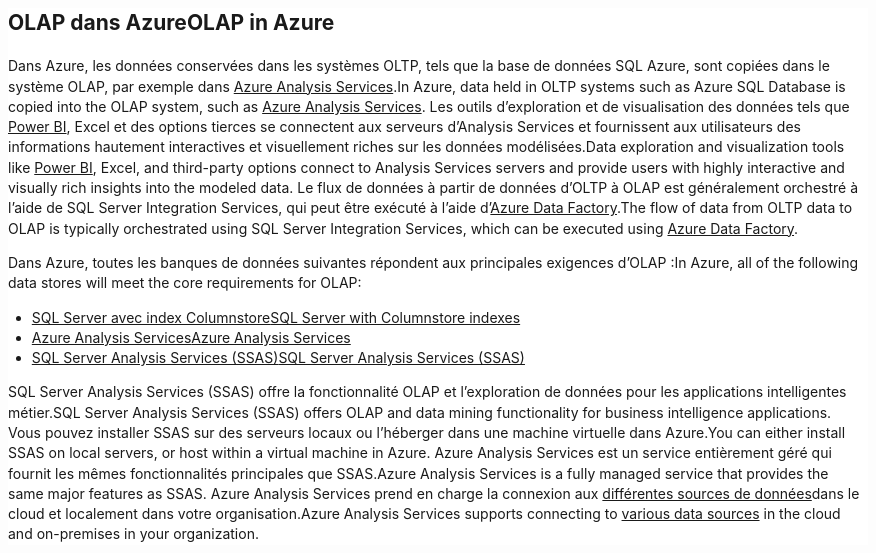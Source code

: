 ## <a name="olap-in-azure"></a><span data-ttu-id="92f3f-198">OLAP dans Azure</span><span class="sxs-lookup"><span data-stu-id="92f3f-198">OLAP in Azure</span></span>

<span data-ttu-id="92f3f-199">Dans Azure, les données conservées dans les systèmes OLTP, tels que la base de données SQL Azure, sont copiées dans le système OLAP, par exemple dans [Azure Analysis Services](/azure/analysis-services/analysis-services-overview).</span><span class="sxs-lookup"><span data-stu-id="92f3f-199">In Azure, data held in OLTP systems such as Azure SQL Database is copied into the OLAP system, such as [Azure Analysis Services](/azure/analysis-services/analysis-services-overview).</span></span> <span data-ttu-id="92f3f-200">Les outils d’exploration et de visualisation des données tels que [Power BI](https://powerbi.microsoft.com), Excel et des options tierces se connectent aux serveurs d’Analysis Services et fournissent aux utilisateurs des informations hautement interactives et visuellement riches sur les données modélisées.</span><span class="sxs-lookup"><span data-stu-id="92f3f-200">Data exploration and visualization tools like [Power BI](https://powerbi.microsoft.com), Excel, and third-party options connect to Analysis Services servers and provide users with highly interactive and visually rich insights into the modeled data.</span></span> <span data-ttu-id="92f3f-201">Le flux de données à partir de données d’OLTP à OLAP est généralement orchestré à l’aide de SQL Server Integration Services, qui peut être exécuté à l’aide d’[Azure Data Factory](/azure/data-factory/concepts-integration-runtime).</span><span class="sxs-lookup"><span data-stu-id="92f3f-201">The flow of data from OLTP data to OLAP is typically orchestrated using SQL Server Integration Services, which can be executed using [Azure Data Factory](/azure/data-factory/concepts-integration-runtime).</span></span>

<span data-ttu-id="92f3f-202">Dans Azure, toutes les banques de données suivantes répondent aux principales exigences d’OLAP :</span><span class="sxs-lookup"><span data-stu-id="92f3f-202">In Azure, all of the following data stores will meet the core requirements for OLAP:</span></span>

- [<span data-ttu-id="92f3f-203">SQL Server avec index Columnstore</span><span class="sxs-lookup"><span data-stu-id="92f3f-203">SQL Server with Columnstore indexes</span></span>](/sql/relational-databases/indexes/get-started-with-columnstore-for-real-time-operational-analytics)
- [<span data-ttu-id="92f3f-204">Azure Analysis Services</span><span class="sxs-lookup"><span data-stu-id="92f3f-204">Azure Analysis Services</span></span>](/azure/analysis-services/analysis-services-overview)
- [<span data-ttu-id="92f3f-205">SQL Server Analysis Services (SSAS)</span><span class="sxs-lookup"><span data-stu-id="92f3f-205">SQL Server Analysis Services (SSAS)</span></span>](/sql/analysis-services/analysis-services)

<span data-ttu-id="92f3f-206">SQL Server Analysis Services (SSAS) offre la fonctionnalité OLAP et l’exploration de données pour les applications intelligentes métier.</span><span class="sxs-lookup"><span data-stu-id="92f3f-206">SQL Server Analysis Services (SSAS) offers OLAP and data mining functionality for business intelligence applications.</span></span> <span data-ttu-id="92f3f-207">Vous pouvez installer SSAS sur des serveurs locaux ou l’héberger dans une machine virtuelle dans Azure.</span><span class="sxs-lookup"><span data-stu-id="92f3f-207">You can either install SSAS on local servers, or host within a virtual machine in Azure.</span></span> <span data-ttu-id="92f3f-208">Azure Analysis Services est un service entièrement géré qui fournit les mêmes fonctionnalités principales que SSAS.</span><span class="sxs-lookup"><span data-stu-id="92f3f-208">Azure Analysis Services is a fully managed service that provides the same major features as SSAS.</span></span> <span data-ttu-id="92f3f-209">Azure Analysis Services prend en charge la connexion aux [différentes sources de données](/azure/analysis-services/analysis-services-datasource)dans le cloud et localement dans votre organisation.</span><span class="sxs-lookup"><span data-stu-id="92f3f-209">Azure Analysis Services supports connecting to [various data sources](/azure/analysis-services/analysis-services-datasource) in the cloud and on-premises in your organization.</span></span>
